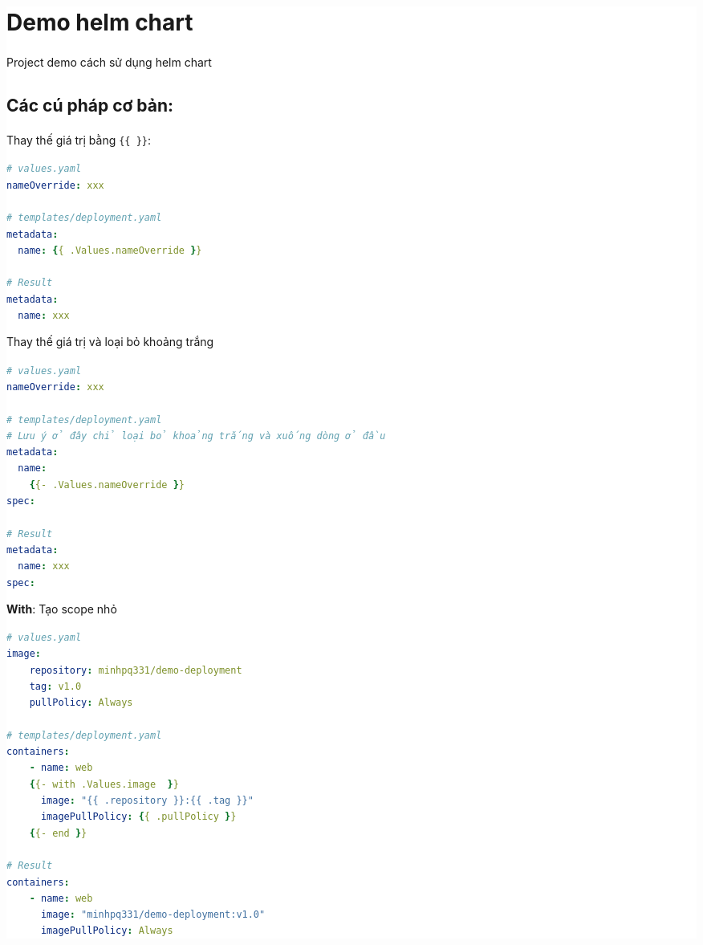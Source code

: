 # Demo helm chart

Project demo cách sử dụng helm chart

## Các cú pháp cơ bản:

Thay thế giá trị bằng `{{ }}`:

```yaml
# values.yaml
nameOverride: xxx

# templates/deployment.yaml
metadata:
  name: {{ .Values.nameOverride }}

# Result
metadata:
  name: xxx
```

Thay thế giá trị và loại bỏ khoảng trắng

```yaml
# values.yaml
nameOverride: xxx

# templates/deployment.yaml
# Lưu ý ở đây chỉ loại bỏ khoảng trắng và xuống dòng ở đầu
metadata:
  name: 
    {{- .Values.nameOverride }}
spec:

# Result
metadata:
  name: xxx
spec:
```

**With**: Tạo scope nhỏ

```yaml
# values.yaml
image: 
    repository: minhpq331/demo-deployment
    tag: v1.0
    pullPolicy: Always

# templates/deployment.yaml
containers:
    - name: web
    {{- with .Values.image  }}
      image: "{{ .repository }}:{{ .tag }}"
      imagePullPolicy: {{ .pullPolicy }}
    {{- end }}

# Result
containers:
    - name: web
      image: "minhpq331/demo-deployment:v1.0"
      imagePullPolicy: Always
```
